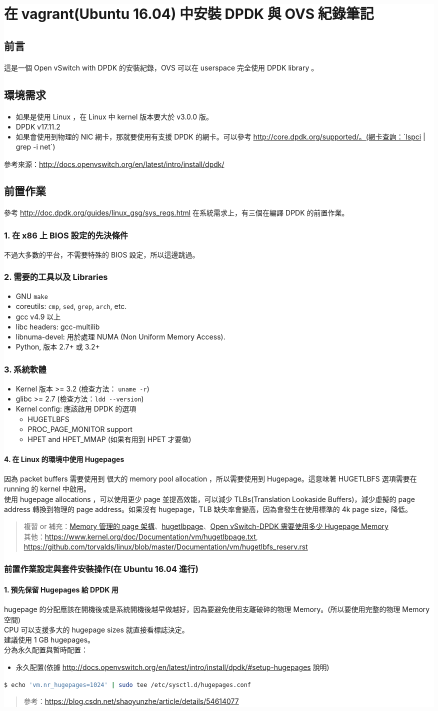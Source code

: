 # 在 vagrant(Ubuntu 16.04) 中安裝 DPDK 與 OVS 紀錄筆記

## 前言
這是一個 Open vSwitch with DPDK 的安裝紀錄，OVS 可以在 userspace 完全使用 DPDK library 。

## 環境需求
- 如果是使用 Linux ，在 Linux 中 kernel 版本要大於 v3.0.0 版。
- DPDK v17.11.2
- 如果會使用到物理的 NIC 網卡，那就要使用有支援 DPDK 的網卡。可以參考 http://core.dpdk.org/supported/。(網卡查詢：`lspci | grep -i net`)

參考來源：http://docs.openvswitch.org/en/latest/intro/install/dpdk/  

## 前置作業
參考 http://doc.dpdk.org/guides/linux_gsg/sys_reqs.html 在系統需求上，有三個在編譯 DPDK 的前置作業。  
### 1. 在 x86 上 BIOS 設定的先決條件
不過大多數的平台，不需要特殊的 BIOS 設定，所以這邊跳過。
### 2. 需要的工具以及 Libraries
- GNU `make`
- coreutils: `cmp`, `sed`, `grep`, `arch`, etc.
- gcc v4.9 以上
- libc headers: gcc-multilib
- libnuma-devel: 用於處理 NUMA (Non Uniform Memory Access).
- Python, 版本 2.7+ 或 3.2+
### 3. 系統軟體
- Kernel 版本 >= 3.2 (檢查方法： `uname -r`)
- glibc >= 2.7 (檢查方法：`ldd --version`)
- Kernel config: 應該啟用 DPDK 的選項
    - HUGETLBFS
    - PROC_PAGE_MONITOR support
    - HPET and HPET_MMAP (如果有用到 HPET 才要做)

#### 4. 在 Linux 的環境中使用 Hugepages
因為 packet buffers 需要使用到 很大的 memory pool allocation ，所以需要使用到 Hugepage。這意味著 HUGETLBFS 選項需要在 running 的 kernel 中啟用。  
使用 hugepage allocations ，可以使用更少 page 並提高效能，可以減少 TLBs(Translation Lookaside Buffers)，減少虛擬的 page address 轉換到物理的 page address。如果沒有 hugepage，TLB 缺失率會變高，因為會發生在使用標準的 4k page size，降低。  

> 複習 or 補充：[Memory  管理的 page 架構](https://www.csie.ntu.edu.tw/~wcchen/asm98/asm/proj/b85506061/chap2/paging.html)、[hugetlbpage](https://github.com/torvalds/linux/blob/master/Documentation/admin-guide/mm/hugetlbpage.rst)、[Open vSwitch-DPDK 需要使用多少 Hugepage Memory](https://developers.redhat.com/blog/2018/03/16/ovs-dpdk-hugepage-memory/)  
> 其他：https://www.kernel.org/doc/Documentation/vm/hugetlbpage.txt, https://github.com/torvalds/linux/blob/master/Documentation/vm/hugetlbfs_reserv.rst

### 前置作業設定與套件安裝操作(在 Ubuntu 16.04 進行)
#### 1. 預先保留 Hugepages 給 DPDK 用
hugepage 的分配應該在開機後或是系統開機後越早做越好，因為要避免使用支離破碎的物理 Memory。(所以要使用完整的物理 Memory 空間)  
CPU 可以支援多大的 hugepage sizes 就直接看標誌決定。  
建議使用 1 GB hugepages。  
分為永久配置與暫時配置：  
- 永久配置(依據 http://docs.openvswitch.org/en/latest/intro/install/dpdk/#setup-hugepages 說明)
```sh
$ echo 'vm.nr_hugepages=1024' | sudo tee /etc/sysctl.d/hugepages.conf
```
> 參考：https://blog.csdn.net/shaoyunzhe/article/details/54614077
